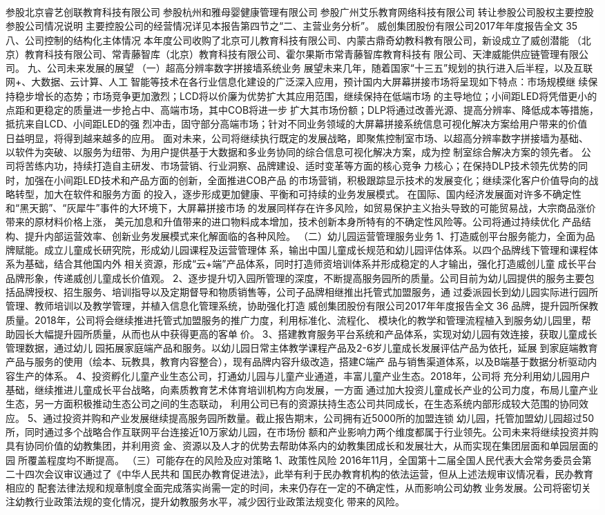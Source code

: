 参股北京睿艺创联教育科技有限公司
参股杭州和雅母婴健康管理有限公司
参股广州艾乐教育网络科技有限公司
转让参股公司股权主要控股参股公司情况说明
主要控股公司的经营情况详见本报告第四节之“二、主营业务分析”。
威创集团股份有限公司2017年年度报告全文
35
八、公司控制的结构化主体情况
本年度公司收购了北京可儿教育科技有限公司、内蒙古鼎奇幼教科教有限公司，新设成立了威创潜能
（北京）教育科技有限公司、常青藤智库（北京）教育科技有限公司、霍尔果斯市常青藤智库教育科技有
限公司、天津威能供应链管理有限公司。
九、公司未来发展的展望
（一）超高分辨率数字拼接墙系统业务
展望未来几年，随着国家“十三五”规划的执行进入后半程，以及互联网+、大数据、云计算、人工
智能等技术在各行业信息化建设的广泛深入应用，预计国内大屏幕拼接市场将呈现如下特点：市场规模继
续保持稳步增长的态势；市场竞争更加激烈；LCD将以价廉为优势扩大其应用范围，继续保持在低端市场
的主导地位；小间距LED将凭借更小的点距和更稳定的质量进一步抢占中、高端市场，其中COB将进一步
扩大其市场份额；DLP将通过改善光源、提高分辨率、降低成本等措施，抵抗来自LCD、小间距LED的强
烈冲击，固守部分高端市场；针对不同业务领域的大屏幕拼接系统信息可视化解决方案给用户带来的价值
日益明显，将得到越来越多的应用。
面对未来，公司将继续执行既定的发展战略，即聚焦控制室市场、以超高分辨率数字拼接墙为基础、
以软件为突破、以服务为纽带、为用户提供基于大数据和多业务协同的综合信息可视化解决方案，成为控
制室综合解决方案的领先者。
公司将苦练内功，持续打造自主研发、市场营销、行业洞察、品牌建设、适时变革等方面的核心竞争
力核心；在保持DLP技术领先优势的同时，加强在小间距LED技术和产品方面的创新，全面推进COB产品
的市场营销，积极跟踪显示技术的发展变化；继续深化客户价值导向的战略转型，加大在软件和服务方面
的投入，逐步形成更加健康、平衡和可持续的业务发展模式。
在国际、国内经济发展面对许多不确定性和“黑天鹅”、“灰犀牛”事件的大环境下，大屏幕拼接市场
的发展同样存在许多风险，如贸易保护主义抬头导致的可能贸易战，大宗商品涨价带来的原材料价格上涨，
美元加息和升值带来的进口物料成本增加，技术创新本身所特有的不确定性风险等。公司将通过持续优化
产品结构、提升内部运营效率、创新业务发展模式来化解面临的各种风险。
（二）幼儿园运营管理服务业务
1、打造威创平台服务能力，全面为品牌赋能。成立儿童成长研究院，形成幼儿园课程及运营管理体
系，输出中国儿童成长规范和幼儿园评估体系。以四个品牌线下管理和课程体系为基础，结合其他国内外
相关资源，形成“云+端”产品体系，同时打造师资培训体系并形成稳定的人才输出，强化打造威创儿童
成长平台品牌形象，传递威创儿童成长价值观。
2、逐步提升切入园所管理的深度，不断提高服务园所的质量。公司目前为幼儿园提供的服务主要包
括品牌授权、招生服务、培训指导以及定期督导和物质销售等，公司子品牌相继推出托管式加盟服务，通
过委派园长到幼儿园实际进行园所管理、教师培训以及教学管理，并植入信息化管理系统，协助强化打造
威创集团股份有限公司2017年年度报告全文
36
品牌，提升园所保教质量。2018年，公司将会继续推进托管式加盟服务的推广力度，利用标准化、流程化、
模块化的教学和管理流程植入到服务幼儿园里，帮助园长大幅提升园所质量，从而也从中获得更高的客单
价。
3、搭建教育服务平台系统和产品体系，实现对幼儿园有效连接，获取儿童成长管理数据，通过幼儿
园拓展家庭端产品和服务。以幼儿园日常主体教学课程产品及2-6岁儿童成长发展评估产品为依托，延展
到家庭端教育产品与服务的使用（绘本、玩教具，教育内容整合），现有品牌内容升级改造，搭建C端产
品与销售渠道体系，以及B端基于数据分析驱动内容生产的体系。
4、投资孵化儿童产业生态公司，打通幼儿园与儿童产业通道，丰富儿童产业生态。2018年，公司将
充分利用幼儿园用户基础，继续推进儿童成长平台战略，向素质教育艺术体育培训机构方向发展，一方面
通过加大投资儿童成长产业的公司力度，布局儿童产业生态，另一方面积极推动生态公司之间的生态联动，
利用公司已有的资源扶持生态公司共同成长，在生态系统内部形成较大范围的协同效应。
5、通过投资并购和产业发展继续提高服务园所数量。截止报告期末，公司拥有近5000所的加盟连锁
幼儿园，托管加盟幼儿园超过50所，同时通过多个战略合作互联网平台连接近10万家幼儿园，在市场份
额和产业影响力两个维度都属于行业领先。公司未来将继续投资并购具有协同价值的幼教集团，并利用资
金、资源以及人才的优势去帮助体系内的幼教集团成长和发展壮大，从而实现在集团层面和单园层面的园
所覆盖程度均不断提高。
（三）可能存在的风险及应对策略
1、政策性风险
2016年11月，全国第十二届全国人民代表大会常务委员会第二十四次会议审议通过了《中华人民共和
国民办教育促进法》，此举有利于民办教育机构的依法运营，但从上述法规审议情况看，民办教育相应的
配套法律法规和规章制度全面完成落实尚需一定的时间，未来仍存在一定的不确定性，从而影响公司幼教
业务发展。公司将密切关注幼教行业政策法规的变化情况，提升幼教服务水平，减少因行业政策法规变化
带来的风险。